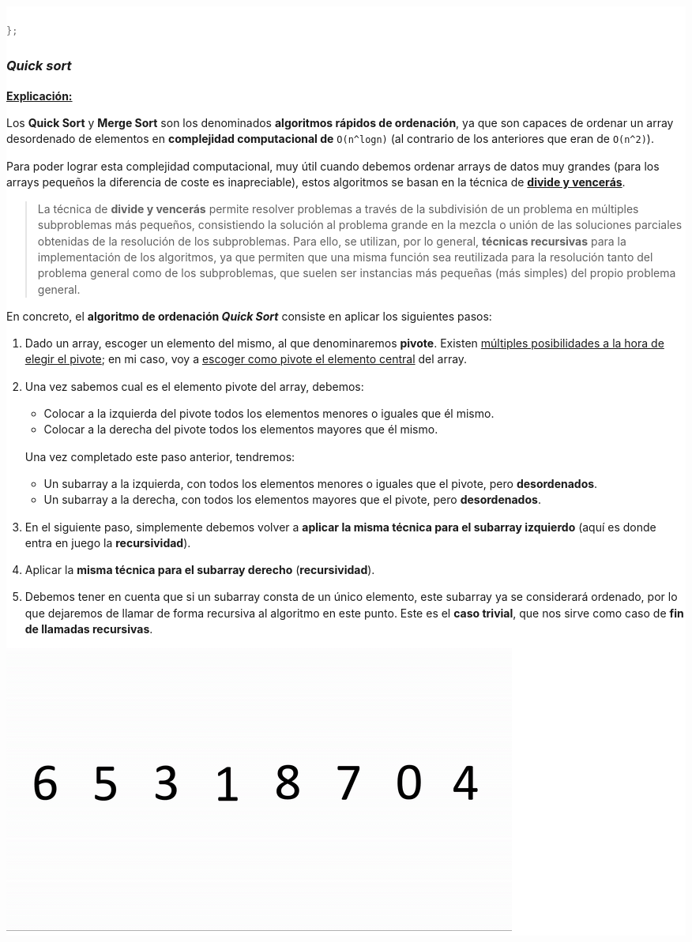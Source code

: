 ```cpp
        
};
```

### *Quick sort*

<u> **Explicación:** </u>

Los **Quick Sort** y **Merge Sort** son los denominados **algoritmos rápidos de ordenación**, ya que son capaces de ordenar un array desordenado de elementos en **complejidad computacional de** `O(n^logn)` (al contrario de los anteriores que eran de `O(n^2)`).

Para poder lograr esta complejidad computacional, muy útil cuando debemos ordenar arrays de datos muy grandes (para los arrays pequeños la diferencia de coste es inapreciable), estos algoritmos se basan en la técnica de [**divide y vencerás**](https://es.wikipedia.org/wiki/Algoritmo_divide_y_vencer%C3%A1s).

> La técnica de **divide y vencerás** permite resolver problemas a través de la subdivisión de un problema en múltiples subproblemas más pequeños, consistiendo la solución al problema grande en la mezcla o unión de las soluciones parciales obtenidas de la resolución de los subproblemas. Para ello, se utilizan, por lo general, **técnicas recursivas** para la implementación de los algoritmos, ya que permiten que una misma función sea reutilizada para la resolución tanto del problema general como de los subproblemas, que suelen ser instancias más pequeñas (más simples) del propio problema general.

En concreto, el **algoritmo de ordenación *Quick Sort*** consiste en aplicar los siguientes pasos:

1. Dado un array, escoger un elemento del mismo, al que denominaremos **pivote**. Existen [múltiples posibilidades a la hora de elegir el pivote](https://es.wikipedia.org/wiki/Quicksort#T%C3%A9cnicas_de_elecci%C3%B3n_del_pivote); en mi caso, voy a <u>escoger como pivote el elemento central</u> del array.
2. Una vez sabemos cual es el elemento pivote del array, debemos:
    - Colocar a la izquierda del pivote todos los elementos menores o iguales que él mismo.
    - Colocar a la derecha del pivote todos los elementos mayores que él mismo.
    
    Una vez completado este paso anterior, tendremos:
    - Un subarray a la izquierda, con todos los elementos menores o iguales que el pivote, pero **desordenados**.
    - Un subarray a la derecha, con todos los elementos mayores que el pivote, pero **desordenados**.
3. En el siguiente paso, simplemente debemos volver a **aplicar la misma técnica para el subarray izquierdo** (aquí es donde entra en juego la **recursividad**).
4. Aplicar la **misma técnica para el subarray derecho** (**recursividad**).
5. Debemos tener en cuenta que si un subarray consta de un único elemento, este subarray ya se considerará ordenado, por lo que dejaremos de llamar de forma recursiva al algoritmo en este punto. Este es el **caso trivial**, que nos sirve como caso de **fin de llamadas recursivas**.

<img src="../blog-imgs-test/quicksort.gif" alt="Animación del funcionamiento del algoritmo quick sort">
